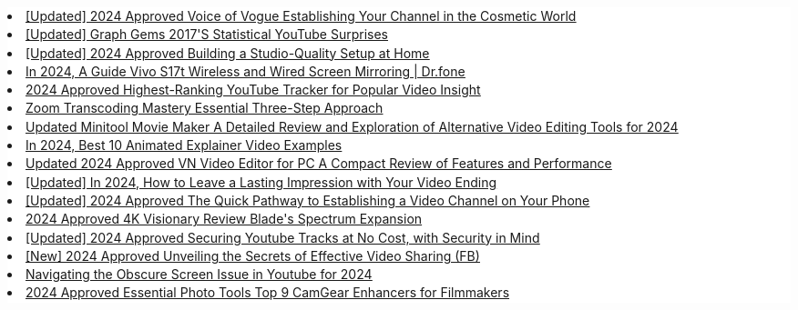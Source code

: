 <li><a href="https://youtube-zero.techidaily.com/ed-2024-approved-voice-of-vogue-establishing-your-channel-in-the-cosmetic-world/"><u>[Updated] 2024 Approved  Voice of Vogue  Establishing Your Channel in the Cosmetic World</u></a></li>
<li><a href="https://youtube-zero.techidaily.com/ed-graph-gems-2017s-statistical-youtube-surprises/"><u>[Updated] Graph Gems  2017'S Statistical YouTube Surprises</u></a></li>
<li><a href="https://youtube-zero.techidaily.com/ed-2024-approved-building-a-studio-quality-setup-at-home/"><u>[Updated] 2024 Approved  Building a Studio-Quality Setup at Home</u></a></li>
<li><a href="https://screen-mirror.techidaily.com/in-2024-a-guide-vivo-s17t-wireless-and-wired-screen-mirroring-drfone-by-drfone-android/"><u>In 2024, A Guide Vivo S17t Wireless and Wired Screen Mirroring | Dr.fone</u></a></li>
<li><a href="https://youtube-zero.techidaily.com/approved-highest-ranking-youtube-tracker-for-popular-video-insight/"><u>2024 Approved  Highest-Ranking YouTube Tracker for Popular Video Insight</u></a></li>
<li><a href="https://extra-tips.techidaily.com/zoom-transcoding-mastery-essential-three-step-approach/"><u>Zoom Transcoding Mastery  Essential Three-Step Approach</u></a></li>
<li><a href="https://ai-video-tools.techidaily.com/updated-minitool-movie-maker-a-detailed-review-and-exploration-of-alternative-video-editing-tools-for-2024/"><u>Updated Minitool Movie Maker A Detailed Review and Exploration of Alternative Video Editing Tools for 2024</u></a></li>
<li><a href="https://ai-voice-clone.techidaily.com/in-2024-best-10-animated-explainer-video-examples/"><u>In 2024, Best 10 Animated Explainer Video Examples</u></a></li>
<li><a href="https://video-ai-editor.techidaily.com/updated-2024-approved-vn-video-editor-for-pc-a-compact-review-of-features-and-performance/"><u>Updated 2024 Approved VN Video Editor for PC A Compact Review of Features and Performance</u></a></li>
<li><a href="https://eaxpv-info.techidaily.com/updated-in-2024-how-to-leave-a-lasting-impression-with-your-video-ending/"><u>[Updated] In 2024, How to Leave a Lasting Impression with Your Video Ending</u></a></li>
<li><a href="https://youtube-zero.techidaily.com/ed-2024-approved-the-quick-pathway-to-establishing-a-video-channel-on-your-phone/"><u>[Updated] 2024 Approved  The Quick Pathway to Establishing a Video Channel on Your Phone</u></a></li>
<li><a href="https://extra-hints.techidaily.com/2024-approved-4k-visionary-review-blades-spectrum-expansion/"><u>2024 Approved  4K Visionary Review  Blade's Spectrum Expansion</u></a></li>
<li><a href="https://youtube-zero.techidaily.com/ed-2024-approved-securing-youtube-tracks-at-no-cost-with-security-in-mind/"><u>[Updated] 2024 Approved  Securing Youtube Tracks at No Cost, with Security in Mind</u></a></li>
<li><a href="https://youtube-zero.techidaily.com/024-approved-unveiling-the-secrets-of-effective-video-sharing-fb/"><u>[New] 2024 Approved  Unveiling the Secrets of Effective Video Sharing (FB)</u></a></li>
<li><a href="https://youtube-zero.techidaily.com/ating-the-obscure-screen-issue-in-youtube-for-2024/"><u>Navigating the Obscure Screen Issue in Youtube for 2024</u></a></li>
<li><a href="https://youtube-videos.techidaily.com/2024-approved-essential-photo-tools-top-9-camgear-enhancers-for-filmmakers/"><u>2024 Approved  Essential Photo Tools  Top 9 CamGear Enhancers for Filmmakers</u></a></li>
</ul></div>

